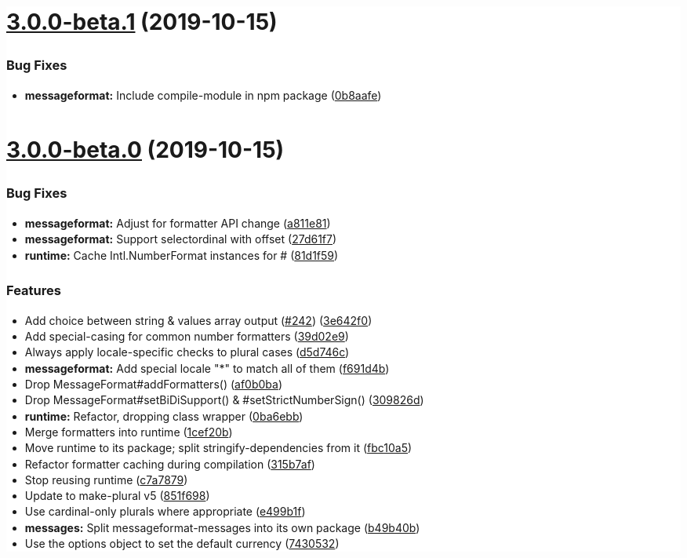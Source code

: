 



# [3.0.0-beta.1](https://github.com/messageformat/messageformat/compare/messageformat@3.0.0-beta.0...messageformat@3.0.0-beta.1) (2019-10-15)


### Bug Fixes

* **messageformat:** Include compile-module in npm package ([0b8aafe](https://github.com/messageformat/messageformat/commit/0b8aafe6871eceb9cbe067953b787c0719e81289))





# [3.0.0-beta.0](https://github.com/messageformat/messageformat/compare/messageformat@2.3.0...messageformat@3.0.0-beta.0) (2019-10-15)


### Bug Fixes

* **messageformat:** Adjust for formatter API change ([a811e81](https://github.com/messageformat/messageformat/commit/a811e811b1b41a2bd481e9aa23cbede03d3d0089))
* **messageformat:** Support selectordinal with offset ([27d61f7](https://github.com/messageformat/messageformat/commit/27d61f7e6399424a35359766dfda037a22603802))
* **runtime:** Cache Intl.NumberFormat instances for # ([81d1f59](https://github.com/messageformat/messageformat/commit/81d1f59b5d63d3fbfcb882dd10b98bb3de6d4965))


### Features

* Add choice between string & values array output ([#242](https://github.com/messageformat/messageformat/issues/242)) ([3e642f0](https://github.com/messageformat/messageformat/commit/3e642f0e0ca9a9e6078455fd8986b98129d0672f))
* Add special-casing for common number formatters ([39d02e9](https://github.com/messageformat/messageformat/commit/39d02e9aeca06ee6b7696c02bb3a72c6277620ad))
* Always apply locale-specific checks to plural cases ([d5d746c](https://github.com/messageformat/messageformat/commit/d5d746c873504e5146d37be72bd1214b6d52c48f))
* **messageformat:** Add special locale "*" to match all of them ([f691d4b](https://github.com/messageformat/messageformat/commit/f691d4b9c200db8d6e42b5c2f901511e04dca942))
* Drop MessageFormat#addFormatters() ([af0b0ba](https://github.com/messageformat/messageformat/commit/af0b0ba827a9d3684ed9ac9d346b50676674eb73))
* Drop MessageFormat#setBiDiSupport() & #setStrictNumberSign() ([309826d](https://github.com/messageformat/messageformat/commit/309826d2b4669a2cbf90196045ed11e8c42c12cb))
* **runtime:** Refactor, dropping class wrapper ([0ba6ebb](https://github.com/messageformat/messageformat/commit/0ba6ebb61a4d13500a836a28969204490964d429))
* Merge formatters into runtime ([1cef20b](https://github.com/messageformat/messageformat/commit/1cef20b576e14f46f268de6e9e1a688f00993f40))
* Move runtime to its package; split stringify-dependencies from it ([fbc10a5](https://github.com/messageformat/messageformat/commit/fbc10a5fed14ddde4170d4e20290497e2aaac3b9))
* Refactor formatter caching during compilation ([315b7af](https://github.com/messageformat/messageformat/commit/315b7afdf3b68ff402787c5ba0d47500c8d33d06))
* Stop reusing runtime ([c7a7879](https://github.com/messageformat/messageformat/commit/c7a7879e2db4dafec68f40c93bba1603d98a80c6))
* Update to make-plural v5 ([851f698](https://github.com/messageformat/messageformat/commit/851f6984787f3dced3ea7c01127bf4a218dc9be7))
* Use cardinal-only plurals where appropriate ([e499b1f](https://github.com/messageformat/messageformat/commit/e499b1f81d0fce5503e4c7a19b792400d499d483))
* **messages:** Split messageformat-messages into its own package ([b49b40b](https://github.com/messageformat/messageformat/commit/b49b40bff1a7943a8f33b677705e873af1ccca54))
* Use the options object to set the default currency ([7430532](https://github.com/messageformat/messageformat/commit/74305327926ecf003217a86c585418062d71ab16))
